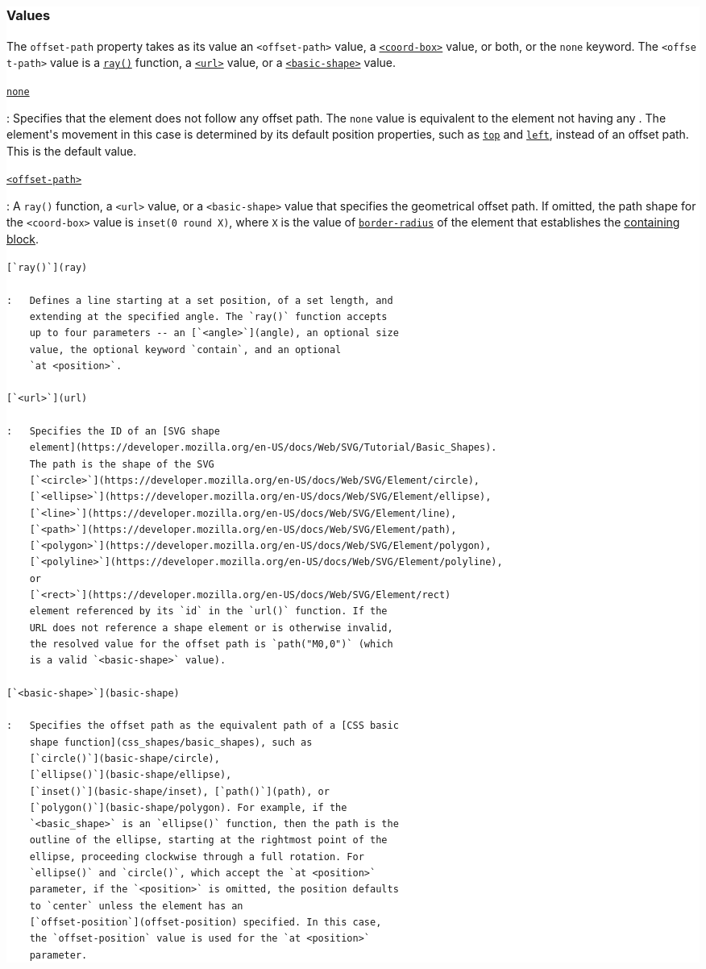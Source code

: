### Values

The `offset-path` property takes as its value an `<offset-path>` value,
a [`<coord-box>`](box-edge.md#values) value, or both, or the `none`
keyword. The `<offset-path>` value is a [`ray()`](ray.md) function, a
[`<url>`](url.md) value, or a [`<basic-shape>`](basic-shape.md) value.

[`none`](#none)

:   Specifies that the element does not follow any offset path. The
    `none` value is equivalent to the element not having any [](offset.md). The element\'s movement in this case is
    determined by its default position properties, such as [`top`](top.md)
    and [`left`](left.md), instead of an offset path. This is the default
    value.

[`<offset-path>`](#offset-path)

:   A `ray()` function, a `<url>` value, or a `<basic-shape>` value that
    specifies the geometrical offset path. If omitted, the path shape
    for the `<coord-box>` value is `inset(0 round X)`, where `X` is the
    value of [`border-radius`](border-radius.md) of the element that
    establishes the [containing block](containing_block.md).

    [`ray()`](ray)

    :   Defines a line starting at a set position, of a set length, and
        extending at the specified angle. The `ray()` function accepts
        up to four parameters -- an [`<angle>`](angle), an optional size
        value, the optional keyword `contain`, and an optional
        `at <position>`.

    [`<url>`](url)

    :   Specifies the ID of an [SVG shape
        element](https://developer.mozilla.org/en-US/docs/Web/SVG/Tutorial/Basic_Shapes).
        The path is the shape of the SVG
        [`<circle>`](https://developer.mozilla.org/en-US/docs/Web/SVG/Element/circle),
        [`<ellipse>`](https://developer.mozilla.org/en-US/docs/Web/SVG/Element/ellipse),
        [`<line>`](https://developer.mozilla.org/en-US/docs/Web/SVG/Element/line),
        [`<path>`](https://developer.mozilla.org/en-US/docs/Web/SVG/Element/path),
        [`<polygon>`](https://developer.mozilla.org/en-US/docs/Web/SVG/Element/polygon),
        [`<polyline>`](https://developer.mozilla.org/en-US/docs/Web/SVG/Element/polyline),
        or
        [`<rect>`](https://developer.mozilla.org/en-US/docs/Web/SVG/Element/rect)
        element referenced by its `id` in the `url()` function. If the
        URL does not reference a shape element or is otherwise invalid,
        the resolved value for the offset path is `path("M0,0")` (which
        is a valid `<basic-shape>` value).

    [`<basic-shape>`](basic-shape)

    :   Specifies the offset path as the equivalent path of a [CSS basic
        shape function](css_shapes/basic_shapes), such as
        [`circle()`](basic-shape/circle),
        [`ellipse()`](basic-shape/ellipse),
        [`inset()`](basic-shape/inset), [`path()`](path), or
        [`polygon()`](basic-shape/polygon). For example, if the
        `<basic_shape>` is an `ellipse()` function, then the path is the
        outline of the ellipse, starting at the rightmost point of the
        ellipse, proceeding clockwise through a full rotation. For
        `ellipse()` and `circle()`, which accept the `at <position>`
        parameter, if the `<position>` is omitted, the position defaults
        to `center` unless the element has an
        [`offset-position`](offset-position) specified. In this case,
        the `offset-position` value is used for the `at <position>`
        parameter.
